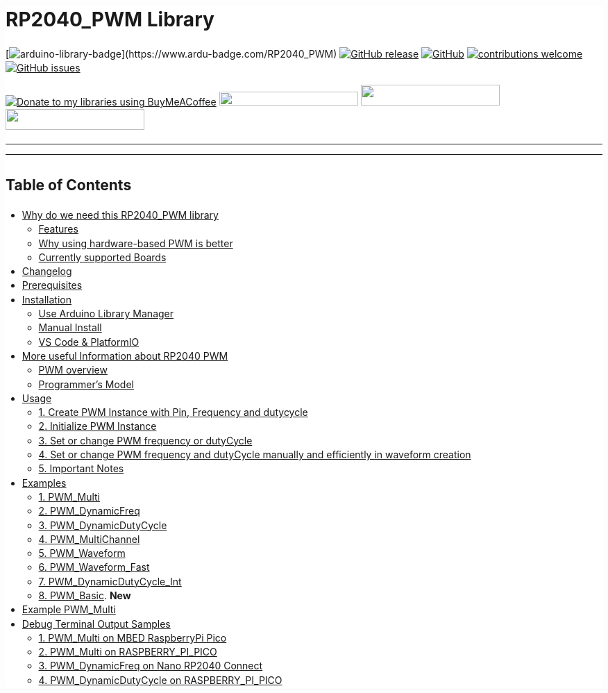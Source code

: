 # RP2040_PWM Library

[![arduino-library-badge](https://www.ardu-badge.com/badge/RP2040_PWM.svg?)](https://www.ardu-badge.com/RP2040_PWM)
[![GitHub release](https://img.shields.io/github/release/khoih-prog/RP2040_PWM.svg)](https://github.com/khoih-prog/RP2040_PWM/releases)
[![GitHub](https://img.shields.io/github/license/mashape/apistatus.svg)](https://github.com/khoih-prog/RP2040_PWM/blob/main/LICENSE)
[![contributions welcome](https://img.shields.io/badge/contributions-welcome-brightgreen.svg?style=flat)](#Contributing)
[![GitHub issues](https://img.shields.io/github/issues/khoih-prog/RP2040_PWM.svg)](http://github.com/khoih-prog/RP2040_PWM/issues)



<a href="https://www.buymeacoffee.com/khoihprog6" title="Donate to my libraries using BuyMeACoffee"><img src="https://cdn.buymeacoffee.com/buttons/v2/default-yellow.png" alt="Donate to my libraries using BuyMeACoffee" style="height: 50px !important;width: 181px !important;" ></a>
<a href="https://www.buymeacoffee.com/khoihprog6" title="Donate to my libraries using BuyMeACoffee"><img src="https://img.shields.io/badge/buy%20me%20a%20coffee-donate-orange.svg?logo=buy-me-a-coffee&logoColor=FFDD00" style="height: 20px !important;width: 200px !important;" ></a>
<a href="https://profile-counter.glitch.me/khoih-prog/count.svg" title="Total khoih-prog Visitor count"><img src="https://profile-counter.glitch.me/khoih-prog/count.svg" style="height: 30px;width: 200px;"></a>
<a href="https://profile-counter.glitch.me/khoih-prog-RP2040_PWM/count.svg" title="RP2040_PWM Visitor count"><img src="https://profile-counter.glitch.me/khoih-prog-RP2040_PWM/count.svg" style="height: 30px;width: 200px;"></a>


---
---

## Table of Contents

* [Why do we need this RP2040_PWM library](#why-do-we-need-this-RP2040_PWM-library)
  * [Features](#features)
  * [Why using hardware-based PWM is better](#why-using-hardware-based-pwm-is-better)
  * [Currently supported Boards](#currently-supported-boards)
* [Changelog](changelog.md)
* [Prerequisites](#prerequisites)
* [Installation](#installation)
  * [Use Arduino Library Manager](#use-arduino-library-manager)
  * [Manual Install](#manual-install)
  * [VS Code & PlatformIO](#vs-code--platformio)
* [More useful Information about RP2040 PWM](#more-useful-information-about-RP2040-PWM)
  * [PWM overview](#PWM-overview)
  * [Programmer’s Model](#Programmers-Model)
* [Usage](#usage)
  * [1. Create PWM Instance with Pin, Frequency and dutycycle](#1-Create-PWM-Instance-with-Pin-Frequency-and-dutycycle)
  * [2. Initialize PWM Instance](#2-Initialize-PWM-Instance)
  * [3. Set or change PWM frequency or dutyCycle](#3-set-or-change-PWM-frequency-or-dutyCycle)
  * [4. Set or change PWM frequency and dutyCycle manually and efficiently in waveform creation](#4-Set-or-change-PWM-frequency-and-dutyCycle-manually-and-efficiently-in-waveform-creation)
  * [5. Important Notes](#5-Important-Notes)
* [Examples](#examples)
  * [ 1. PWM_Multi](examples/PWM_Multi)
  * [ 2. PWM_DynamicFreq](examples/PWM_DynamicFreq)
  * [ 3. PWM_DynamicDutyCycle](examples/PWM_DynamicDutyCycle)
  * [ 4. PWM_MultiChannel](examples/PWM_MultiChannel)
  * [ 5. PWM_Waveform](examples/PWM_Waveform)
  * [ 6. PWM_Waveform_Fast](examples/PWM_Waveform_Fast)
  * [ 7. PWM_DynamicDutyCycle_Int](examples/PWM_DynamicDutyCycle_Int)
  * [ 8. PWM_Basic](examples/PWM_Basic). **New**
* [Example PWM_Multi](#example-PWM_Multi)
* [Debug Terminal Output Samples](#debug-terminal-output-samples)
  * [1. PWM_Multi on MBED RaspberryPi Pico](#1-PWM_Multi-on-MBED-RaspberryPi-Pico)
  * [2. PWM_Multi on RASPBERRY_PI_PICO](#2-PWM_Multi-on-RASPBERRY_PI_PICO)
  * [3. PWM_DynamicFreq on Nano RP2040 Connect](#3-PWM_DynamicFreq-on-Nano-RP2040-Connect)
  * [4. PWM_DynamicDutyCycle on RASPBERRY_PI_PICO](#4-PWM_DynamicDutyCycle-on-RASPBERRY_PI_PICO)